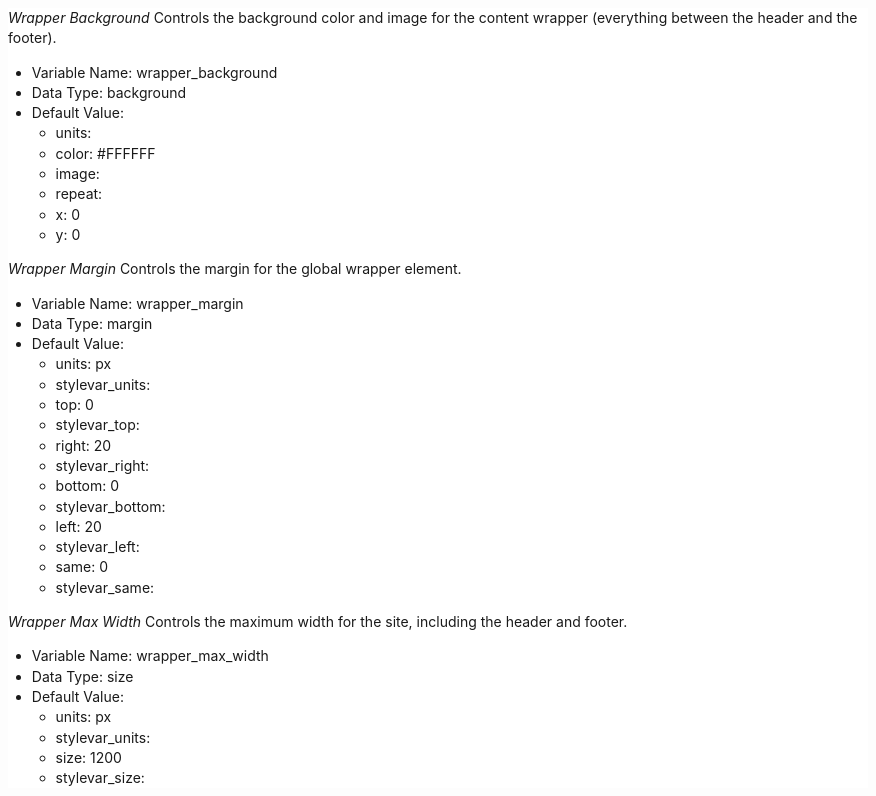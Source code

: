 

</section>
<section class='option'>

*Wrapper Background*
Controls the background color and image for the content wrapper (everything between the header and the footer).



- Variable Name: wrapper_background
- Data Type: background
- Default Value: 
	- units: 
	- color: #FFFFFF
	- image: 
	- repeat: 
	- x: 0
	- y: 0



</section>
<section class='option'>

*Wrapper Margin*
Controls the margin for the global wrapper element.



- Variable Name: wrapper_margin
- Data Type: margin
- Default Value: 
	- units: px
	- stylevar_units: 
	- top: 0
	- stylevar_top: 
	- right: 20
	- stylevar_right: 
	- bottom: 0
	- stylevar_bottom: 
	- left: 20
	- stylevar_left: 
	- same: 0
	- stylevar_same: 



</section>
<section class='option'>

*Wrapper Max Width*
Controls the maximum width for the site, including the header and footer.



- Variable Name: wrapper_max_width
- Data Type: size
- Default Value: 
	- units: px
	- stylevar_units: 
	- size: 1200
	- stylevar_size: 
